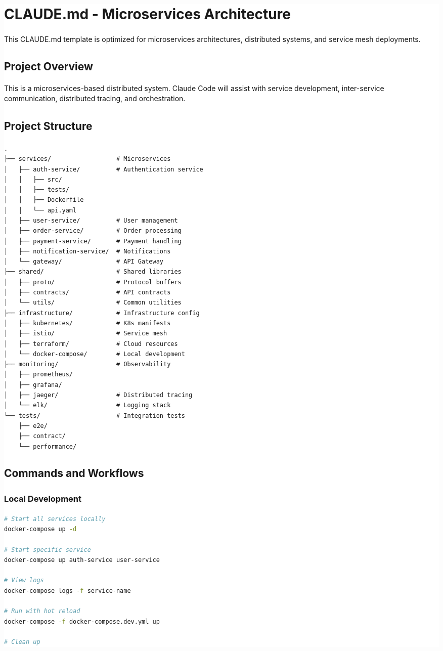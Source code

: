 # CLAUDE.md - Microservices Architecture

This CLAUDE.md template is optimized for microservices architectures, distributed systems, and service mesh deployments.

## Project Overview

This is a microservices-based distributed system. Claude Code will assist with service development, inter-service communication, distributed tracing, and orchestration.

## Project Structure

```
.
├── services/                  # Microservices
│   ├── auth-service/          # Authentication service
│   │   ├── src/
│   │   ├── tests/
│   │   ├── Dockerfile
│   │   └── api.yaml
│   ├── user-service/          # User management
│   ├── order-service/         # Order processing
│   ├── payment-service/       # Payment handling
│   ├── notification-service/  # Notifications
│   └── gateway/               # API Gateway
├── shared/                    # Shared libraries
│   ├── proto/                 # Protocol buffers
│   ├── contracts/             # API contracts
│   └── utils/                 # Common utilities
├── infrastructure/            # Infrastructure config
│   ├── kubernetes/            # K8s manifests
│   ├── istio/                 # Service mesh
│   ├── terraform/             # Cloud resources
│   └── docker-compose/        # Local development
├── monitoring/                # Observability
│   ├── prometheus/
│   ├── grafana/
│   ├── jaeger/                # Distributed tracing
│   └── elk/                   # Logging stack
└── tests/                     # Integration tests
    ├── e2e/
    ├── contract/
    └── performance/
```

## Commands and Workflows

### Local Development
```bash
# Start all services locally
docker-compose up -d

# Start specific service
docker-compose up auth-service user-service

# View logs
docker-compose logs -f service-name

# Run with hot reload
docker-compose -f docker-compose.dev.yml up

# Clean up
```